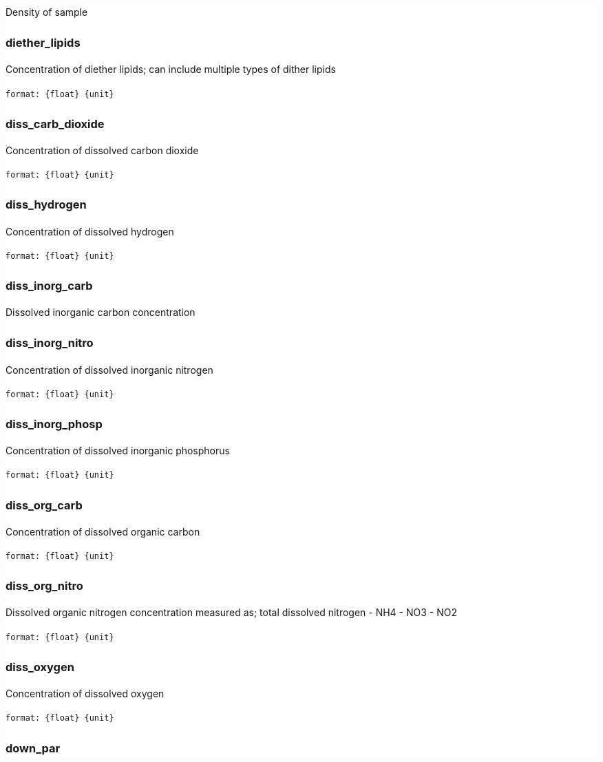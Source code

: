 Density of sample

### diether\_lipids

Concentration of diether lipids; can include multiple types of dither
lipids

    format: {float} {unit}

### diss\_carb\_dioxide

Concentration of dissolved carbon dioxide

    format: {float} {unit}

### diss\_hydrogen

Concentration of dissolved hydrogen

    format: {float} {unit}

### diss\_inorg\_carb

Dissolved inorganic carbon concentration

### diss\_inorg\_nitro

Concentration of dissolved inorganic nitrogen

    format: {float} {unit}

### diss\_inorg\_phosp

Concentration of dissolved inorganic phosphorus

    format: {float} {unit}

### diss\_org\_carb

Concentration of dissolved organic carbon

    format: {float} {unit}

### diss\_org\_nitro

Dissolved organic nitrogen concentration measured as; total dissolved
nitrogen - NH4 - NO3 - NO2

    format: {float} {unit}

### diss\_oxygen

Concentration of dissolved oxygen

    format: {float} {unit}

### down\_par
